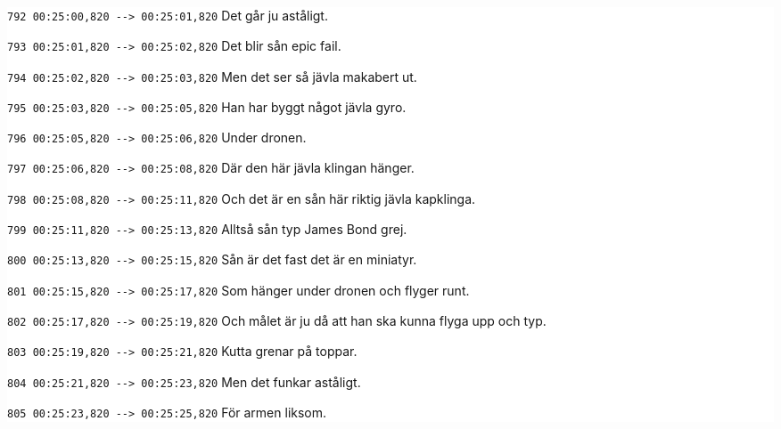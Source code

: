 

`792 00:25:00,820 --> 00:25:01,820`
Det går ju aståligt.



`793 00:25:01,820 --> 00:25:02,820`
Det blir sån epic fail.



`794 00:25:02,820 --> 00:25:03,820`
Men det ser så jävla makabert ut.



`795 00:25:03,820 --> 00:25:05,820`
Han har byggt något jävla gyro.



`796 00:25:05,820 --> 00:25:06,820`
Under dronen.



`797 00:25:06,820 --> 00:25:08,820`
Där den här jävla klingan hänger.



`798 00:25:08,820 --> 00:25:11,820`
Och det är en sån här riktig jävla kapklinga.



`799 00:25:11,820 --> 00:25:13,820`
Alltså sån typ James Bond grej.



`800 00:25:13,820 --> 00:25:15,820`
Sån är det fast det är en miniatyr.



`801 00:25:15,820 --> 00:25:17,820`
Som hänger under dronen och flyger runt.



`802 00:25:17,820 --> 00:25:19,820`
Och målet är ju då att han ska kunna flyga upp och typ.



`803 00:25:19,820 --> 00:25:21,820`
Kutta grenar på toppar.



`804 00:25:21,820 --> 00:25:23,820`
Men det funkar aståligt.



`805 00:25:23,820 --> 00:25:25,820`
För armen liksom.
